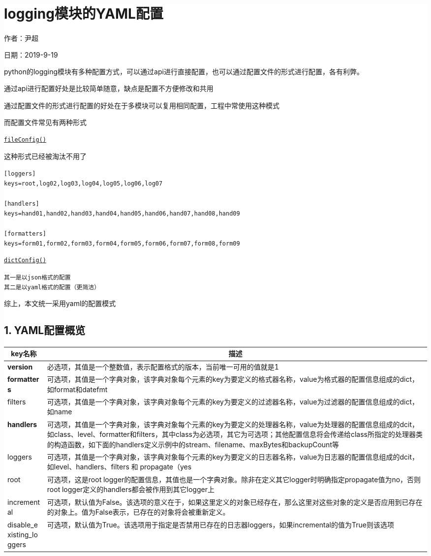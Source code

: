 

# logging模块的YAML配置

作者：尹超

日期：2019-9-19

python的logging模块有多种配置方式，可以通过api进行直接配置，也可以通过配置文件的形式进行配置，各有利弊。

通过api进行配置好处是比较简单随意，缺点是配置不方便修改和共用

通过配置文件的形式进行配置的好处在于多模块可以复用相同配置，工程中常使用这种模式

而配置文件常见有两种形式

[`fileConfig()`](https://docs.python.org/zh-cn/3/library/logging.config.html#logging.config.fileConfig)

这种形式已经被淘汰不用了

```
[loggers]
keys=root,log02,log03,log04,log05,log06,log07

[handlers]
keys=hand01,hand02,hand03,hand04,hand05,hand06,hand07,hand08,hand09

[formatters]
keys=form01,form02,form03,form04,form05,form06,form07,form08,form09
```

 [`dictConfig()`](https://docs.python.org/zh-cn/3/library/logging.config.html#logging.config.dictConfig)

```
其一是以json格式的配置
其二是以yaml格式的配置（更简洁）
```

综上，本文统一采用yaml的配置模式

## 1.  YAML配置概览

| key名称                  | 描述                                                         |
| ------------------------ | ------------------------------------------------------------ |
| **version**              | 必选项，其值是一个整数值，表示配置格式的版本，当前唯一可用的值就是1 |
| **formatters**           | 可选项，其值是一个字典对象，该字典对象每个元素的key为要定义的格式器名称，value为格式器的配置信息组成的dict，如format和datefmt |
| filters                  | 可选项，其值是一个字典对象，该字典对象每个元素的key为要定义的过滤器名称，value为过滤器的配置信息组成的dict，如name |
| **handlers**             | 可选项，其值是一个字典对象，该字典对象每个元素的key为要定义的处理器名称，value为处理器的配置信息组成的dcit，如class、level、formatter和filters，其中class为必选项，其它为可选项；其他配置信息将会传递给class所指定的处理器类的构造函数，如下面的handlers定义示例中的stream、filename、maxBytes和backupCount等 |
| loggers                  | 可选项，其值是一个字典对象，该字典对象每个元素的key为要定义的日志器名称，value为日志器的配置信息组成的dcit，如level、handlers、filters 和 propagate（yes |
| root                     | 可选项，这是root logger的配置信息，其值也是一个字典对象。除非在定义其它logger时明确指定propagate值为no，否则root logger定义的handlers都会被作用到其它logger上 |
| incremental              | 可选项，默认值为False。该选项的意义在于，如果这里定义的对象已经存在，那么这里对这些对象的定义是否应用到已存在的对象上。值为False表示，已存在的对象将会被重新定义。 |
| disable_existing_loggers | 可选项，默认值为True。该选项用于指定是否禁用已存在的日志器loggers，如果incremental的值为True则该选项 |
